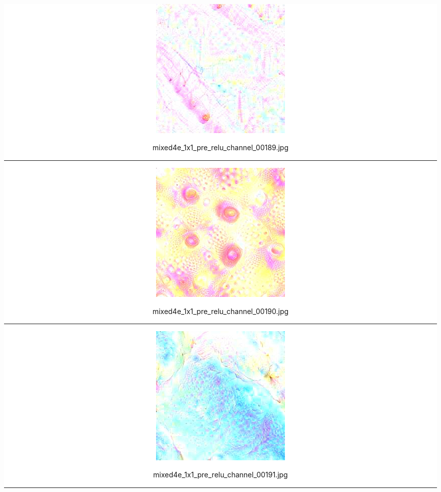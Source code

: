 <p align="center">  <img src="mixed4e_1x1_pre_relu_channel_00189.jpg?"> </p><p align="center">mixed4e_1x1_pre_relu_channel_00189.jpg</p>

***

<p align="center">  <img src="mixed4e_1x1_pre_relu_channel_00190.jpg?"> </p><p align="center">mixed4e_1x1_pre_relu_channel_00190.jpg</p>

***

<p align="center">  <img src="mixed4e_1x1_pre_relu_channel_00191.jpg?"> </p><p align="center">mixed4e_1x1_pre_relu_channel_00191.jpg</p>

***
